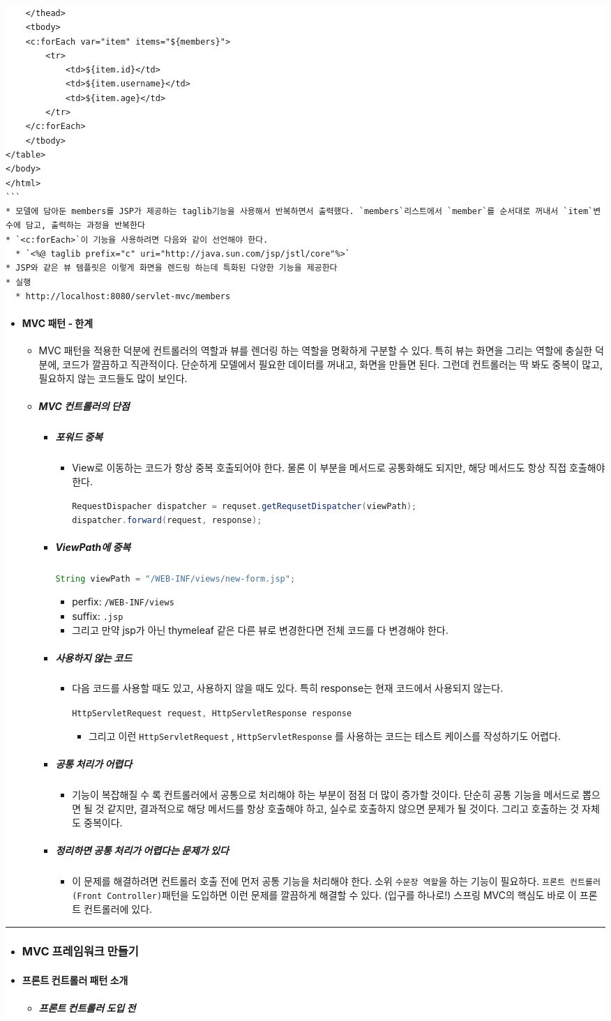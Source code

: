         </thead>
        <tbody>
        <c:forEach var="item" items="${members}">
            <tr>
                <td>${item.id}</td>
                <td>${item.username}</td>
                <td>${item.age}</td>
            </tr>
        </c:forEach>
        </tbody>
    </table>
    </body>
    </html>
    ```
    * 모델에 담아둔 members를 JSP가 제공하는 taglib기능을 사용해서 반복하면서 출력했다. `members`리스트에서 `member`를 순서대로 꺼내서 `item`변수에 담고, 출력하는 과정을 반복한다
    * `<c:forEach>`이 기능을 사용하려면 다음와 같이 선언해야 한다.
      * `<%@ taglib prefix="c" uri="http://java.sun.com/jsp/jstl/core"%>`
    * JSP와 같은 뷰 템플릿은 이렇게 화면을 렌드링 하는데 특화된 다양한 기능을 제공한다
    * 실행
      * http://localhost:8080/servlet-mvc/members
* #### MVC 패턴 - 한계
  * MVC 패턴을 적용한 덕분에 컨트롤러의 역할과 뷰를 렌더링 하는 역할을 명확하게 구분할 수 있다. 특히 뷰는 화면을 그리는 역할에 충실한 덕분에, 코드가 깔끔하고 직관적이다. 단순하게 모델에서 필요한 데이터를 꺼내고, 화면을 만들면 된다. 그런데 컨트롤러는 딱 봐도 중복이 많고, 필요하지 않는 코드들도 많이 보인다.
  * ##### MVC 컨트롤러의 단점
    * ##### 포워드 중복
      * View로 이동하는 코드가 항상 중복 호출되어야 한다. 물론 이 부분을 메서드로 공통화해도 되지만, 해당 메서드도 항상 직접 호출해야 한다.
        ```Java
        RequestDispacher dispatcher = requset.getRequsetDispatcher(viewPath);
        dispatcher.forward(request, response);
        ```
    * ##### ViewPath에 중복
      ```Java
      String viewPath = "/WEB-INF/views/new-form.jsp";
      ``` 
        * perfix: `/WEB-INF/views`
        * suffix: `.jsp`
        * 그리고 만약 jsp가 아닌 thymeleaf 같은 다른 뷰로 변경한다면 전체 코드를 다 변경해야 한다.
    * ##### 사용하지 않는 코드
      * 다음 코드를 사용할 때도 있고, 사용하지 않을 때도 있다. 특히 response는 현재 코드에서 사용되지 않는다.
        ```Java
        HttpServletRequest request, HttpServletResponse response
        ```
        * 그리고 이런 `HttpServletRequest` , `HttpServletResponse` 를 사용하는 코드는 테스트 케이스를 작성하기도 어렵다. 
    * ##### 공통 처리가 어렵다
      * 기능이 복잡해질 수 록 컨트롤러에서 공통으로 처리해야 하는 부분이 점점 더 많이 증가할 것이다. 단순히 공통 기능을 메서드로 뽑으면 될 것 같지만, 결과적으로 해당 메서드를 항상 호출해야 하고, 실수로 호출하지 않으면 문제가 될 것이다. 그리고 호출하는 것 자체도 중복이다.
    * ##### 정리하면 공통 처리가 어렵다는 문제가 있다
      * 이 문제를 해결하려면 컨트롤러 호출 전에 먼저 공통 기능을 처리해야 한다. 소위 `수문장 역할`을 하는 기능이 필요하다. `프론트 컨트롤러(Front Controller)`패턴을 도입하면 이런 문제를 깔끔하게 해결할 수 있다. (입구를 하나로!) 스프링 MVC의 핵심도 바로 이 프론트 컨트롤러에 있다. 
---
* ### MVC 프레임워크 만들기
* #### 프론트 컨트롤러 패턴 소개
  * ##### 프론트 컨트롤러 도입 전